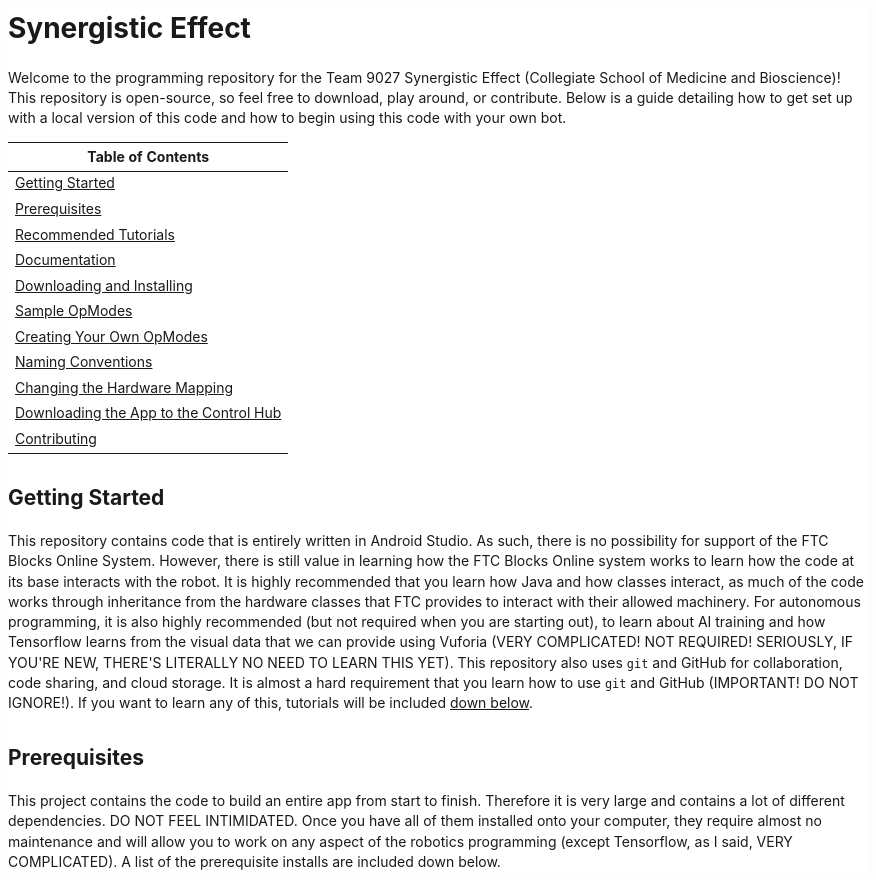 # Synergistic Effect

Welcome to the programming repository for the Team 9027 Synergistic Effect (Collegiate School of Medicine and Bioscience)! This repository is open-source, so feel free to download, play around, or contribute. Below is a guide detailing how to get set up with a local version of this code and how to begin using this code with your own bot.

| Table of Contents                                                                 |
| --------------------------------------------------------------------------------- |
| [Getting Started](#getting-started)                                               |
| [Prerequisites](#prerequisites)                                                   |
| [Recommended Tutorials](#recommended-tutorials)                                   |
| [Documentation](#documentation)                                                   |
| [Downloading and Installing](#downloading-and-installing)                         |
| [Sample OpModes](#sample-opmodes)                                                 |
| [Creating Your Own OpModes](#creating-your-own-opmodes)                           |
| [Naming Conventions](#naming-conventions)                                         |
| [Changing the Hardware Mapping](#changing-the-hardware-mapping)                   |
| [Downloading the App to the Control Hub](#downloading-the-app-to-the-control-hub) |
| [Contributing](#contributing)                                                     |

## Getting Started

This repository contains code that is entirely written in Android Studio. As such, there is no possibility for support of the FTC Blocks Online System. However, there is still value in learning how the FTC Blocks Online system works to learn how the code at its base interacts with the robot. It is highly recommended that you learn how Java and how classes interact, as much of the code works through inheritance from the hardware classes that FTC provides to interact with their allowed machinery. For autonomous programming, it is also highly recommended (but not required when you are starting out), to learn about AI training and how Tensorflow learns from the visual data that we can provide using Vuforia (VERY COMPLICATED! NOT REQUIRED! SERIOUSLY, IF YOU'RE NEW, THERE'S LITERALLY NO NEED TO LEARN THIS YET). This repository also uses `git` and GitHub for collaboration, code sharing, and cloud storage. It is almost a hard requirement that you learn how to use `git` and GitHub (IMPORTANT! DO NOT IGNORE!). If you want to learn any of this, tutorials will be included [down below](#recommended-tutorials).

## Prerequisites

This project contains the code to build an entire app from start to finish. Therefore it is very large and contains a lot of different dependencies. DO NOT FEEL INTIMIDATED. Once you have all of them installed onto your computer, they require almost no maintenance and will allow you to work on any aspect of the robotics programming (except Tensorflow, as I said, VERY COMPLICATED). A list of the prerequisite installs are included down below.
